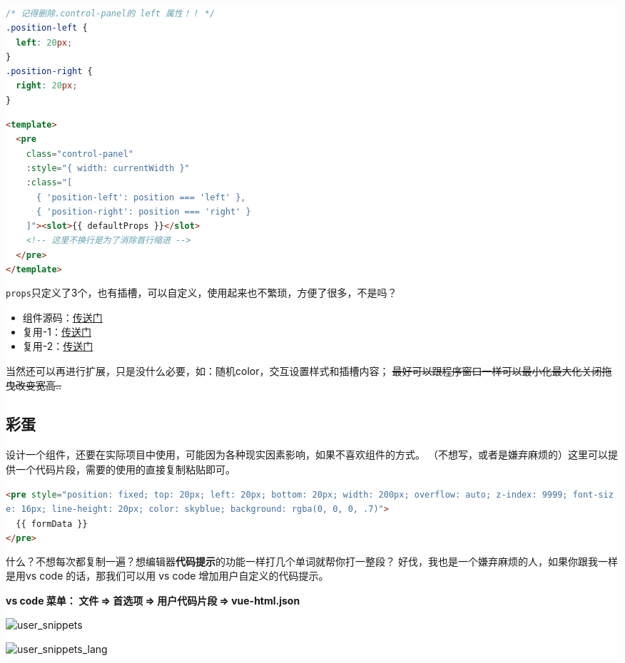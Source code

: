 ```css
/* 记得删除.control-panel的 left 属性！！ */
.position-left {
  left: 20px;
}
.position-right {
  right: 20px;
}
```

```html
<template>
  <pre 
    class="control-panel"
    :style="{ width: currentWidth }"
    :class="[
      { 'position-left': position === 'left' },
      { 'position-right': position === 'right' }
    ]"><slot>{{ defaultProps }}</slot>
    <!-- 这里不换行是为了消除首行缩进 -->
  </pre>
</template>
```

`props`只定义了3个，也有插槽，可以自定义，使用起来也不繁琐，方便了很多，不是吗？

-  组件源码：[传送门](https://github.com/Fifth-Patient/stardust/blob/master/src/components/control-panel/control-panel.vue)
- 复用-1：[传送门](https://github.com/Fifth-Patient/stardust/blob/master/src/views/skill/multi-index-vue/index-1/index.vue)
- 复用-2：[传送门](https://github.com/Fifth-Patient/stardust/blob/master/src/views/skill/multi-index-vue/index-2/index.vue)

当然还可以再进行扩展，只是没什么必要，如：随机color，交互设置样式和插槽内容；
~~最好可以跟程序窗口一样可以最小化最大化关闭拖曳改变宽高..~~

## 彩蛋

设计一个组件，还要在实际项目中使用，可能因为各种现实因素影响，如果不喜欢组件的方式。
（不想写，或者是嫌弃麻烦的）这里可以提供一个代码片段，需要的使用的直接复制粘贴即可。

```html
<pre style="position: fixed; top: 20px; left: 20px; bottom: 20px; width: 200px; overflow: auto; z-index: 9999; font-size: 16px; line-height: 20px; color: skyblue; background: rgba(0, 0, 0, .7)">
  {{ formData }}
</pre>
```

什么？不想每次都复制一遍？想编辑器**代码提示**的功能一样打几个单词就帮你打一整段？
好伐，我也是一个嫌弃麻烦的人，如果你跟我一样是用vs code 的话，那我们可以用 vs code 增加用户自定义的代码提示。

**vs code 菜单： 文件 => 首选项 => 用户代码片段 => vue-html.json**

![user_snippets](./user_snippets.jpg)

![user_snippets_lang](./user_snippets_lang.jpg)
